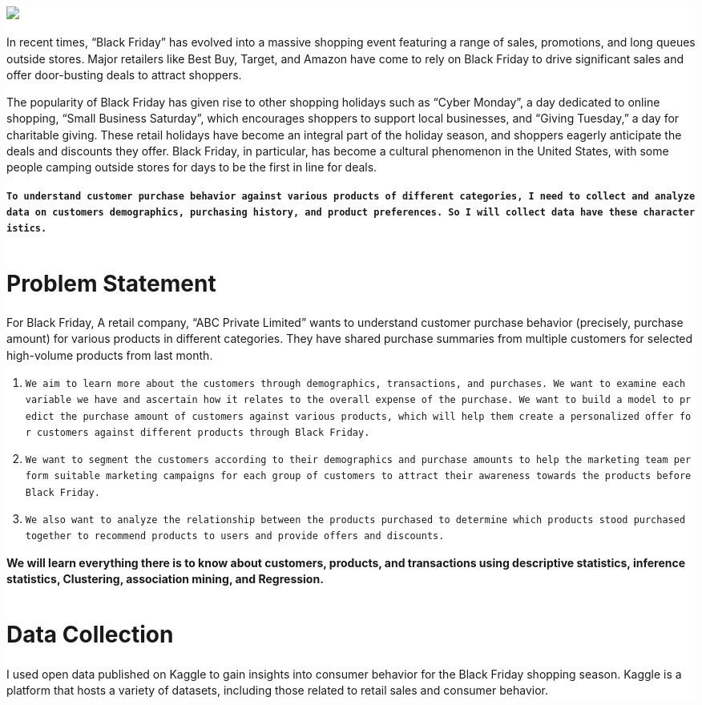 ![](https://static.dw.com/image/63854505_605.jpg)

In recent times, “Black Friday” has evolved into a massive shopping
event featuring a range of sales, promotions, and long queues outside
stores. Major retailers like Best Buy, Target, and Amazon have come to
rely on Black Friday to drive significant sales and offer door-busting
deals to attract shoppers.

The popularity of Black Friday has given rise to other shopping holidays
such as “Cyber Monday”, a day dedicated to online shopping, “Small
Business Saturday”, which encourages shoppers to support local
businesses, and “Giving Tuesday,” a day for charitable giving. These
retail holidays have become an integral part of the holiday season, and
shoppers eagerly anticipate the deals and discounts they offer. Black
Friday, in particular, has become a cultural phenomenon in the United
States, with some people camping outside stores for days to be the first
in line for deals.

**`To understand customer purchase behavior against various products of different categories, I need to collect and analyze data on customers demographics, purchasing history, and product preferences. So I will collect data have these characteristics.`**

# Problem Statement

For Black Friday, A retail company, “ABC Private Limited” wants to
understand customer purchase behavior (precisely, purchase amount) for
various products in different categories. They have shared purchase
summaries from multiple customers for selected high-volume products from
last month.

1.  `We aim to learn more about the customers through demographics, transactions, and purchases. We want to examine each variable we have and ascertain how it relates to the overall expense of the purchase. We want to build a model to predict the purchase amount of customers against various products, which will help them create a personalized offer for customers against different products through Black Friday.`

2.  `We want to segment the customers according to their demographics and purchase amounts to help the marketing team perform suitable marketing campaigns for each group of customers to attract their awareness towards the products before Black Friday.`

3.  `We also want to analyze the relationship between the products purchased to determine which products stood purchased together to recommend products to users and provide offers and discounts.`

**We will learn everything there is to know about customers, products,
and transactions using descriptive statistics, inference statistics,
Clustering, association mining, and Regression.**

# Data Collection

I used open data published on Kaggle to gain insights into consumer
behavior for the Black Friday shopping season. Kaggle is a platform that
hosts a variety of datasets, including those related to retail sales and
consumer behavior.

